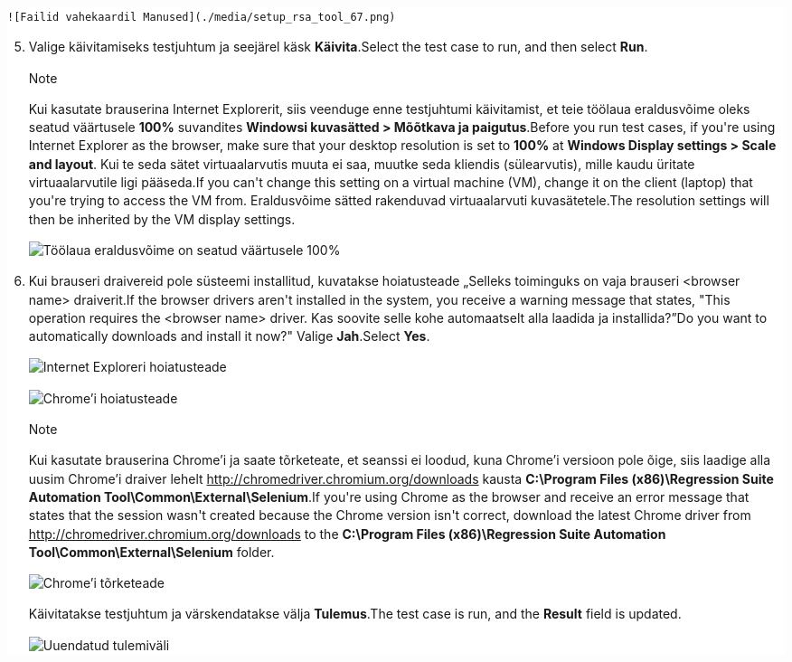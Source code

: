     ![Failid vahekaardil Manused](./media/setup_rsa_tool_67.png)

5. <span data-ttu-id="27ffb-438">Valige käivitamiseks testjuhtum ja seejärel käsk **Käivita**.</span><span class="sxs-lookup"><span data-stu-id="27ffb-438">Select the test case to run, and then select **Run**.</span></span>

    > [!NOTE]
    > <span data-ttu-id="27ffb-439">Kui kasutate brauserina Internet Explorerit, siis veenduge enne testjuhtumi käivitamist, et teie töölaua eraldusvõime oleks seatud väärtusele **100%** suvandites **Windowsi kuvasätted \> Mõõtkava ja paigutus**.</span><span class="sxs-lookup"><span data-stu-id="27ffb-439">Before you run test cases, if you're using Internet Explorer as the browser, make sure that your desktop resolution is set to **100%** at **Windows Display settings \> Scale and layout**.</span></span> <span data-ttu-id="27ffb-440">Kui te seda sätet virtuaalarvutis muuta ei saa, muutke seda kliendis (sülearvutis), mille kaudu üritate virtuaalarvutile ligi pääseda.</span><span class="sxs-lookup"><span data-stu-id="27ffb-440">If you can't change this setting on a virtual machine (VM), change it on the client (laptop) that you're trying to access the VM from.</span></span> <span data-ttu-id="27ffb-441">Eraldusvõime sätted rakenduvad virtuaalarvuti kuvasätetele.</span><span class="sxs-lookup"><span data-stu-id="27ffb-441">The resolution settings will then be inherited by the VM display settings.</span></span>

    ![Töölaua eraldusvõime on seatud väärtusele 100%](./media/setup_rsa_tool_68.png)

6. <span data-ttu-id="27ffb-443">Kui brauseri draivereid pole süsteemi installitud, kuvatakse hoiatusteade „Selleks toiminguks on vaja brauseri \<browser name\> draiverit.</span><span class="sxs-lookup"><span data-stu-id="27ffb-443">If the browser drivers aren't installed in the system, you receive a warning message that states, "This operation requires the \<browser name\> driver.</span></span> <span data-ttu-id="27ffb-444">Kas soovite selle kohe automaatselt alla laadida ja installida?”</span><span class="sxs-lookup"><span data-stu-id="27ffb-444">Do you want to automatically downloads and install it now?"</span></span> <span data-ttu-id="27ffb-445">Valige **Jah**.</span><span class="sxs-lookup"><span data-stu-id="27ffb-445">Select **Yes**.</span></span>

    ![Internet Exploreri hoiatusteade](./media/setup_rsa_tool_69.png)

    ![Chrome’i hoiatusteade](./media/setup_rsa_tool_70.png)

    > [!NOTE]
    > <span data-ttu-id="27ffb-448">Kui kasutate brauserina Chrome’i ja saate tõrketeate, et seanssi ei loodud, kuna Chrome’i versioon pole õige, siis laadige alla uusim Chrome’i draiver lehelt <http://chromedriver.chromium.org/downloads> kausta **C:\\Program Files (x86)\\Regression Suite Automation Tool\\Common\\External\\Selenium**.</span><span class="sxs-lookup"><span data-stu-id="27ffb-448">If you're using Chrome as the browser and receive an error message that states that the session wasn't created because the Chrome version isn't correct, download the latest Chrome driver from <http://chromedriver.chromium.org/downloads> to the **C:\\Program Files (x86)\\Regression Suite Automation Tool\\Common\\External\\Selenium** folder.</span></span>

    ![Chrome’i tõrketeade](./media/setup_rsa_tool_71.png)

    <span data-ttu-id="27ffb-450">Käivitatakse testjuhtum ja värskendatakse välja **Tulemus**.</span><span class="sxs-lookup"><span data-stu-id="27ffb-450">The test case is run, and the **Result** field is updated.</span></span>

    ![Uuendatud tulemiväli](./media/setup_rsa_tool_72.png)
